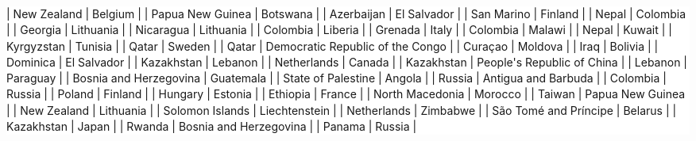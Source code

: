 | New Zealand                      | Belgium                          |
| Papua New Guinea                 | Botswana                         |
| Azerbaijan                       | El Salvador                      |
| San Marino                       | Finland                          |
| Nepal                            | Colombia                         |
| Georgia                          | Lithuania                        |
| Nicaragua                        | Lithuania                        |
| Colombia                         | Liberia                          |
| Grenada                          | Italy                            |
| Colombia                         | Malawi                           |
| Nepal                            | Kuwait                           |
| Kyrgyzstan                       | Tunisia                          |
| Qatar                            | Sweden                           |
| Qatar                            | Democratic Republic of the Congo |
| Curaçao                          | Moldova                          |
| Iraq                             | Bolivia                          |
| Dominica                         | El Salvador                      |
| Kazakhstan                       | Lebanon                          |
| Netherlands                      | Canada                           |
| Kazakhstan                       | People's Republic of China       |
| Lebanon                          | Paraguay                         |
| Bosnia and Herzegovina           | Guatemala                        |
| State of Palestine               | Angola                           |
| Russia                           | Antigua and Barbuda              |
| Colombia                         | Russia                           |
| Poland                           | Finland                          |
| Hungary                          | Estonia                          |
| Ethiopia                         | France                           |
| North Macedonia                  | Morocco                          |
| Taiwan                           | Papua New Guinea                 |
| New Zealand                      | Lithuania                        |
| Solomon Islands                  | Liechtenstein                    |
| Netherlands                      | Zimbabwe                         |
| São Tomé and Príncipe            | Belarus                          |
| Kazakhstan                       | Japan                            |
| Rwanda                           | Bosnia and Herzegovina           |
| Panama                           | Russia                           |